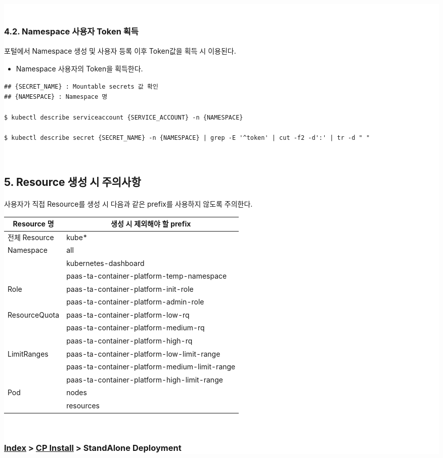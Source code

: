 <br>

### <div id='4.2'> 4.2. Namespace 사용자 Token 획득
포털에서 Namespace 생성 및 사용자 등록 이후 Token값을 획득 시 이용된다.

- Namespace 사용자의 Token을 획득한다.
```
## {SECRET_NAME} : Mountable secrets 값 확인
## {NAMESPACE} : Namespace 명

$ kubectl describe serviceaccount {SERVICE_ACCOUNT} -n {NAMESPACE}

$ kubectl describe secret {SECRET_NAME} -n {NAMESPACE} | grep -E '^token' | cut -f2 -d':' | tr -d " "
```

<br>

## <div id='5'> 5. Resource 생성 시 주의사항
사용자가 직접 Resource를 생성 시 다음과 같은 prefix를 사용하지 않도록 주의한다.

|Resource 명|생성 시 제외해야 할 prefix|
|---|---|
|전체 Resource|kube*|
|Namespace|all|
||kubernetes-dashboard|
||paas-ta-container-platform-temp-namespace|
|Role|paas-ta-container-platform-init-role|
||paas-ta-container-platform-admin-role|
|ResourceQuota|paas-ta-container-platform-low-rq|
||paas-ta-container-platform-medium-rq|
||paas-ta-container-platform-high-rq|
|LimitRanges|paas-ta-container-platform-low-limit-range|
||paas-ta-container-platform-medium-limit-range|
||paas-ta-container-platform-high-limit-range|
|Pod|nodes|
||resources|

<br>

### [Index](https://github.com/PaaS-TA/Guide/tree/working-new-template) > [CP Install](https://github.com/PaaS-TA/paas-ta-container-platform/tree/master/install-guide) > StandAlone Deployment

[image 001]:images/standalone-v1.2.png
